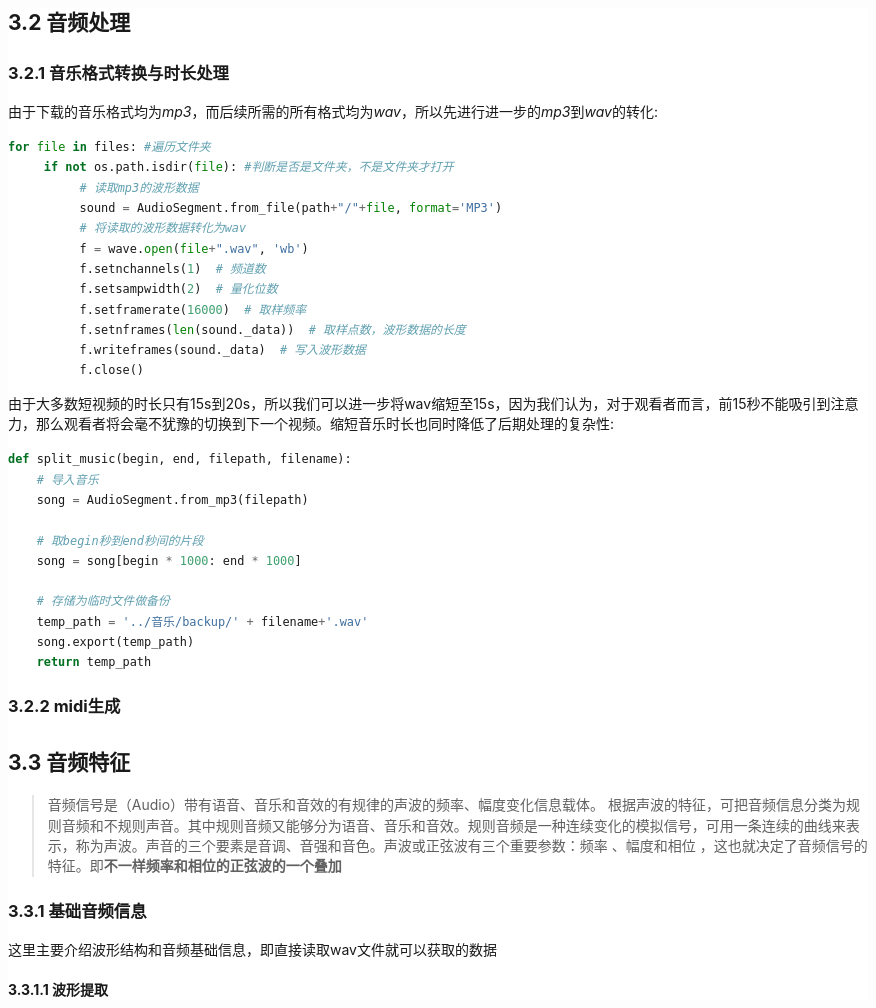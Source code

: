 ## 3.2 音频处理

### 3.2.1 音乐格式转换与时长处理

​	由于下载的音乐格式均为*mp3*，而后续所需的所有格式均为*wav*，所以先进行进一步的*mp3*到*wav*的转化:

```python
for file in files: #遍历文件夹
     if not os.path.isdir(file): #判断是否是文件夹，不是文件夹才打开
          # 读取mp3的波形数据
          sound = AudioSegment.from_file(path+"/"+file, format='MP3')
          # 将读取的波形数据转化为wav
          f = wave.open(file+".wav", 'wb')
          f.setnchannels(1)  # 频道数
          f.setsampwidth(2)  # 量化位数
          f.setframerate(16000)  # 取样频率
          f.setnframes(len(sound._data))  # 取样点数，波形数据的长度
          f.writeframes(sound._data)  # 写入波形数据
          f.close()
```

​	由于大多数短视频的时长只有15s到20s，所以我们可以进一步将wav缩短至15s，因为我们认为，对于观看者而言，前15秒不能吸引到注意力，那么观看者将会毫不犹豫的切换到下一个视频。缩短音乐时长也同时降低了后期处理的复杂性:

```python
def split_music(begin, end, filepath, filename):
    # 导入音乐
    song = AudioSegment.from_mp3(filepath)

    # 取begin秒到end秒间的片段
    song = song[begin * 1000: end * 1000]

    # 存储为临时文件做备份
    temp_path = '../音乐/backup/' + filename+'.wav'
    song.export(temp_path)
    return temp_path
```


### 3.2.2 midi生成

## 3.3 音频特征

> 音频信号是（Audio）带有语音、音乐和音效的有规律的声波的频率、幅度变化信息载体。 根据声波的特征，可把音频信息分类为规则音频和不规则声音。其中规则音频又能够分为语音、音乐和音效。规则音频是一种连续变化的模拟信号，可用一条连续的曲线来表示，称为声波。声音的三个要素是音调、音强和音色。声波或正弦波有三个重要参数：频率 、幅度和相位 ，这也就决定了音频信号的特征。即**不一样频率和相位的正弦波的一个叠加**

### 3.3.1 基础音频信息

这里主要介绍波形结构和音频基础信息，即直接读取wav文件就可以获取的数据

#### 3.3.1.1 波形提取
